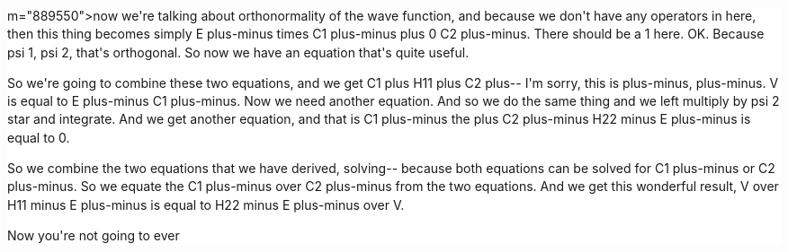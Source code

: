   m="889550">now</span> <span m="889850">we're</span> <span m="890030">talking</span>
  <span m="890420">about</span> <span m="891140">orthonormality</span> <span m="892220">of
  the</span> <span m="892450">wave</span> <span m="892700">function,</span> <span
  m="893290">and</span> <span m="893540">because</span> <span m="893870">we</span>
  <span m="893990">don't</span> <span m="894170">have</span> <span m="894290">any</span>
  <span m="894470">operators</span> <span m="895000">in</span> <span m="895250">here,</span>
  <span m="895880">then</span> <span m="896000">this</span> <span m="896240">thing</span>
  <span m="896630">becomes</span> <span m="897680">simply</span> <span m="899090">E</span>
  <span m="899660">plus-minus</span> <span m="901380">times</span> <span m="902120">C1</span>
  <span m="903080">plus-minus</span> <span m="904980">plus</span> <span m="905570">0</span>
  <span m="907010">C2</span> <span m="909860">plus-minus.</span> <span m="914210">There
  should</span> <span m="914410">be a</span> <span m="914810">1</span> <span m="915080">here.</span>
  <span m="916450">OK.</span> <span m="916830">Because</span> <span m="917250">psi</span>
  <span m="917530">1,</span> <span m="918180">psi</span> <span m="918420">2,</span>
  <span m="918870">that's</span> <span m="919150">orthogonal.</span> <span m="921040">So</span>
  <span m="921220">now</span> <span m="921400">we</span> <span m="921520">have</span>
  <span m="921670">an</span> <span m="922030">equation</span> <span m="922480">that's</span>
  <span m="922630">quite</span> <span m="922870">useful.</span></p><p><span m="929470">So</span>
  <span m="929520">we're</span> <span m="929640">going</span> <span m="929750">to</span>
  <span m="929850">combine</span> <span m="930300">these</span> <span m="930510">two</span>
  <span m="930720">equations,</span> <span m="931980">and</span> <span m="932370">we</span>
  <span m="932610">get</span> <span m="933800">C1</span> <span m="934320">plus</span>
  <span m="935774">H11</span> <span m="937870">plus</span> <span m="938640">C2</span>
  <span m="939810">plus--</span> <span m="941122">I'm</span> <span m="941540">sorry,
  this is</span> <span m="942060">plus-minus,</span> <span m="942760">plus-minus.</span>
  <span m="944220">V</span> <span m="944880">is</span> <span m="945060">equal</span>
  <span m="945390">to</span> <span m="945750">E</span> <span m="946800">plus-minus</span>
  <span m="947700">C1</span> <span m="950240">plus-minus.</span> <span m="954870">Now</span>
  <span m="955080">we</span> <span m="955200">need</span> <span m="955380">another</span>
  <span m="955740">equation.</span> <span m="957010">And</span> <span m="957060">so</span>
  <span m="957360">we</span> <span m="957510">do</span> <span m="957660">the</span>
  <span m="957750">same</span> <span m="958050">thing</span> <span m="958410">and</span>
  <span m="958510">we</span> <span m="958610">left</span> <span m="958860">multiply</span>
  <span m="959650">by</span> <span m="959790">psi</span> <span m="960120">2</span>
  <span m="960330">star</span> <span m="960980">and</span> <span m="961110">integrate.</span>
  <span m="963170">And</span> <span m="963680">we</span> <span m="963920">get</span>
  <span m="964190">another</span> <span m="964550">equation,</span> <span m="965480">and</span>
  <span m="965630">that</span> <span m="965870">is</span> <span m="966440">C1</span>
  <span m="967460">plus-minus</span> <span m="968990">the</span> <span m="970310">plus</span>
  <span m="971030">C2</span> <span m="972890">plus-minus</span> <span m="974660">H22</span>
  <span m="978080">minus</span> <span m="978500">E</span> <span m="979770">plus-minus</span>
  <span m="982392">is</span> <span m="982870">equal to</span> <span m="983150">0.</span></p><p><span
  m="985630">So</span> <span m="987440">we</span> <span m="987590">combine</span>
  <span m="988370">the</span> <span m="988550">two</span> <span m="988760">equations</span>
  <span m="990110">that</span> <span m="990260">we</span> <span m="990440">have</span>
  <span m="990620">derived,</span> <span m="991520">solving--</span> <span m="993020">because</span>
  <span m="993380">both</span> <span m="993650">equations</span> <span m="994160">can</span>
  <span m="994310">be</span> <span m="994460">solved</span> <span m="994910">for</span>
  <span m="996880">C1</span> <span m="997730">plus-minus</span> <span m="998690">or</span>
  <span m="999050">C2</span> <span m="999920">plus-minus.</span> <span m="1001210">So</span>
  <span m="1001450">we</span> <span m="1001570">equate</span> <span m="1002170">the</span>
  <span m="1002350">C1</span> <span m="1002860">plus-minus</span> <span m="1003580">over</span>
  <span m="1003930">C2</span> <span m="1004330">plus-minus</span> <span m="1004810">from</span>
  <span m="1005080">the</span> <span m="1005170">two</span> <span m="1005320">equations.</span>
  <span m="1006430">And</span> <span m="1006550">we</span> <span m="1006640">get</span>
  <span m="1006910">this</span> <span m="1007360">wonderful</span> <span m="1007810">result,</span>
  <span m="1008230">V</span> <span m="1009010">over</span> <span m="1009340">H11</span>
  <span m="1011020">minus</span> <span m="1011320">E</span> <span m="1011710">plus-minus</span>
  <span m="1013180">is</span> <span m="1013390">equal</span> <span m="1013720">to</span>
  <span m="1014470">H22</span> <span m="1016150">minus</span> <span m="1016405">E</span>
  <span m="1017320">plus-minus</span> <span m="1019030">over</span> <span m="1019300">V.</span></p><p><span
  m="1024450">Now</span> <span m="1024560">you're</span> <span m="1024710">not</span>
  <span m="1024890">going</span> <span m="1025000">to</span> <span m="1025069">ever</span>